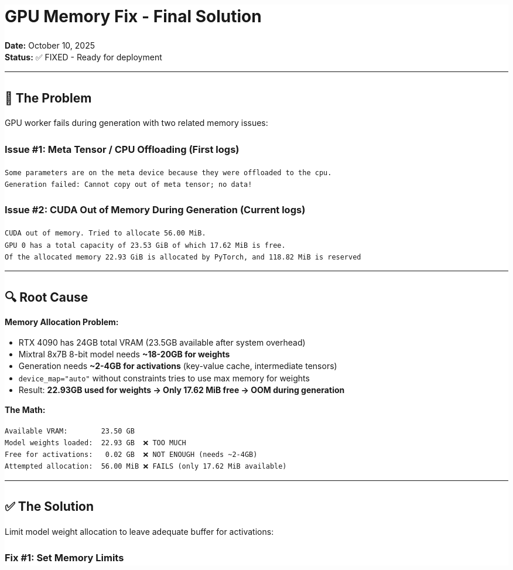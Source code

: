 # GPU Memory Fix - Final Solution

**Date:** October 10, 2025  
**Status:** ✅ FIXED - Ready for deployment  

---

## 🚨 The Problem

GPU worker fails during generation with two related memory issues:

### Issue #1: Meta Tensor / CPU Offloading (First logs)
```
Some parameters are on the meta device because they were offloaded to the cpu.
Generation failed: Cannot copy out of meta tensor; no data!
```

### Issue #2: CUDA Out of Memory During Generation (Current logs)
```
CUDA out of memory. Tried to allocate 56.00 MiB. 
GPU 0 has a total capacity of 23.53 GiB of which 17.62 MiB is free.
Of the allocated memory 22.93 GiB is allocated by PyTorch, and 118.82 MiB is reserved
```

---

## 🔍 Root Cause

**Memory Allocation Problem:**
- RTX 4090 has 24GB total VRAM (23.5GB available after system overhead)
- Mixtral 8x7B 8-bit model needs **~18-20GB for weights**
- Generation needs **~2-4GB for activations** (key-value cache, intermediate tensors)
- `device_map="auto"` without constraints tries to use max memory for weights
- Result: **22.93GB used for weights → Only 17.62 MiB free → OOM during generation**

**The Math:**
```
Available VRAM:        23.50 GB
Model weights loaded:  22.93 GB  ❌ TOO MUCH
Free for activations:   0.02 GB  ❌ NOT ENOUGH (needs ~2-4GB)
Attempted allocation:  56.00 MiB ❌ FAILS (only 17.62 MiB available)
```

---

## ✅ The Solution

Limit model weight allocation to leave adequate buffer for activations:

### Fix #1: Set Memory Limits
